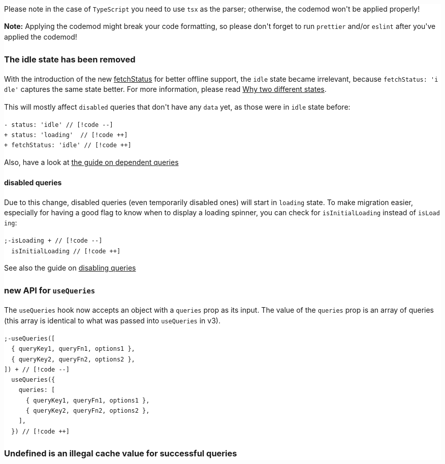 Please note in the case of `TypeScript` you need to use `tsx` as the parser; otherwise, the codemod won't be applied properly!

**Note:** Applying the codemod might break your code formatting, so please don't forget to run `prettier` and/or `eslint` after you've applied the codemod!

### The idle state has been removed

With the introduction of the new [fetchStatus](../queries#fetchstatus) for better offline support, the `idle` state became irrelevant, because `fetchStatus: 'idle'` captures the same state better. For more information, please read [Why two different states](../queries#why-two-different-states).

This will mostly affect `disabled` queries that don't have any `data` yet, as those were in `idle` state before:

```tsx
- status: 'idle' // [!code --]
+ status: 'loading'  // [!code ++]
+ fetchStatus: 'idle' // [!code ++]
```

Also, have a look at [the guide on dependent queries](../dependent-queries)

#### disabled queries

Due to this change, disabled queries (even temporarily disabled ones) will start in `loading` state. To make migration easier, especially for having a good flag to know when to display a loading spinner, you can check for `isInitialLoading` instead of `isLoading`:

```tsx
;-isLoading + // [!code --]
  isInitialLoading // [!code ++]
```

See also the guide on [disabling queries](../disabling-queries#isInitialLoading)

### new API for `useQueries`

The `useQueries` hook now accepts an object with a `queries` prop as its input. The value of the `queries` prop is an array of queries (this array is identical to what was passed into `useQueries` in v3).

```tsx
;-useQueries([
  { queryKey1, queryFn1, options1 },
  { queryKey2, queryFn2, options2 },
]) + // [!code --]
  useQueries({
    queries: [
      { queryKey1, queryFn1, options1 },
      { queryKey2, queryFn2, options2 },
    ],
  }) // [!code ++]
```

### Undefined is an illegal cache value for successful queries


[//]: # 'Example'
[//]: # 'Example'
[//]: # 'Example2'
[//]: # 'Example2'
[//]: # 'Example'
[//]: # 'Example'
[//]: # 'Example'
[//]: # 'Example'
[//]: # 'Example2'
[//]: # 'Example2'
[//]: # 'Example'
[//]: # 'Example'
[//]: # 'Example2'
[//]: # 'Example2'
[//]: # 'Example3'
[//]: # 'Example3'
[//]: # 'Materials'
[//]: # 'Materials'
[//]: # 'Example'
[//]: # 'Example'
[//]: # 'Example1'
[//]: # 'Example1'
[//]: # 'Example3'
[//]: # 'Example3'
[//]: # 'Example4'
[//]: # 'Example4'
[//]: # 'Example5'
[//]: # 'Example5'
[//]: # 'Example6'
[//]: # 'Example6'
[//]: # 'Example7'
[//]: # 'Example7'
[//]: # 'Example8'
[//]: # 'Example8'
[//]: # 'Example9'
[//]: # 'Example9'
[//]: # 'Example'
[//]: # 'Example'
  [//]: # 'Example2'
  [//]: # 'Example2'
  [//]: # 'Example3'
  [//]: # 'Example3'
  [//]: # 'Example4'
  [//]: # 'Example4'
[//]: # 'Example5'
[//]: # 'Example5'
[//]: # 'Example6'
[//]: # 'Example6'
[//]: # 'Example7'
[//]: # 'Example7'
[//]: # 'Example8'
[//]: # 'Example8'
[//]: # 'Materials'
[//]: # 'Materials'
[//]: # 'Example'
[//]: # 'Example'
[//]: # 'Example2'
[//]: # 'Example2'